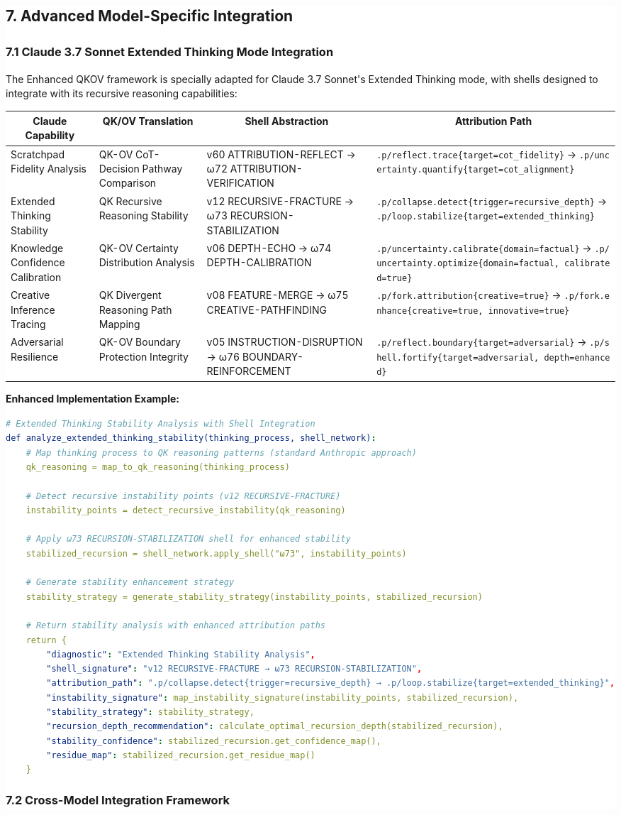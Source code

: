 
## 7. Advanced Model-Specific Integration

### 7.1 Claude 3.7 Sonnet Extended Thinking Mode Integration

The Enhanced QKOV framework is specially adapted for Claude 3.7 Sonnet's Extended Thinking mode, with shells designed to integrate with its recursive reasoning capabilities:

| Claude Capability | QK/OV Translation | Shell Abstraction | Attribution Path |
|-------------------|-------------------|-------------------|------------------|
| Scratchpad Fidelity Analysis | QK-OV CoT-Decision Pathway Comparison | v60 ATTRIBUTION-REFLECT → ω72 ATTRIBUTION-VERIFICATION | `.p/reflect.trace{target=cot_fidelity}` → `.p/uncertainty.quantify{target=cot_alignment}` |
| Extended Thinking Stability | QK Recursive Reasoning Stability | v12 RECURSIVE-FRACTURE → ω73 RECURSION-STABILIZATION | `.p/collapse.detect{trigger=recursive_depth}` → `.p/loop.stabilize{target=extended_thinking}` |
| Knowledge Confidence Calibration | QK-OV Certainty Distribution Analysis | v06 DEPTH-ECHO → ω74 DEPTH-CALIBRATION | `.p/uncertainty.calibrate{domain=factual}` → `.p/uncertainty.optimize{domain=factual, calibrated=true}` |
| Creative Inference Tracing | QK Divergent Reasoning Path Mapping | v08 FEATURE-MERGE → ω75 CREATIVE-PATHFINDING | `.p/fork.attribution{creative=true}` → `.p/fork.enhance{creative=true, innovative=true}` |
| Adversarial Resilience | QK-OV Boundary Protection Integrity | v05 INSTRUCTION-DISRUPTION → ω76 BOUNDARY-REINFORCEMENT | `.p/reflect.boundary{target=adversarial}` → `.p/shell.fortify{target=adversarial, depth=enhanced}` |

**Enhanced Implementation Example:**
```yaml
# Extended Thinking Stability Analysis with Shell Integration
def analyze_extended_thinking_stability(thinking_process, shell_network):
    # Map thinking process to QK reasoning patterns (standard Anthropic approach)
    qk_reasoning = map_to_qk_reasoning(thinking_process)
    
    # Detect recursive instability points (v12 RECURSIVE-FRACTURE)
    instability_points = detect_recursive_instability(qk_reasoning)
    
    # Apply ω73 RECURSION-STABILIZATION shell for enhanced stability
    stabilized_recursion = shell_network.apply_shell("ω73", instability_points)
    
    # Generate stability enhancement strategy
    stability_strategy = generate_stability_strategy(instability_points, stabilized_recursion)
    
    # Return stability analysis with enhanced attribution paths
    return {
        "diagnostic": "Extended Thinking Stability Analysis",
        "shell_signature": "v12 RECURSIVE-FRACTURE → ω73 RECURSION-STABILIZATION",
        "attribution_path": ".p/collapse.detect{trigger=recursive_depth} → .p/loop.stabilize{target=extended_thinking}",
        "instability_signature": map_instability_signature(instability_points, stabilized_recursion),
        "stability_strategy": stability_strategy,
        "recursion_depth_recommendation": calculate_optimal_recursion_depth(stabilized_recursion),
        "stability_confidence": stabilized_recursion.get_confidence_map(),
        "residue_map": stabilized_recursion.get_residue_map()
    }
```

### 7.2 Cross-Model Integration Framework
